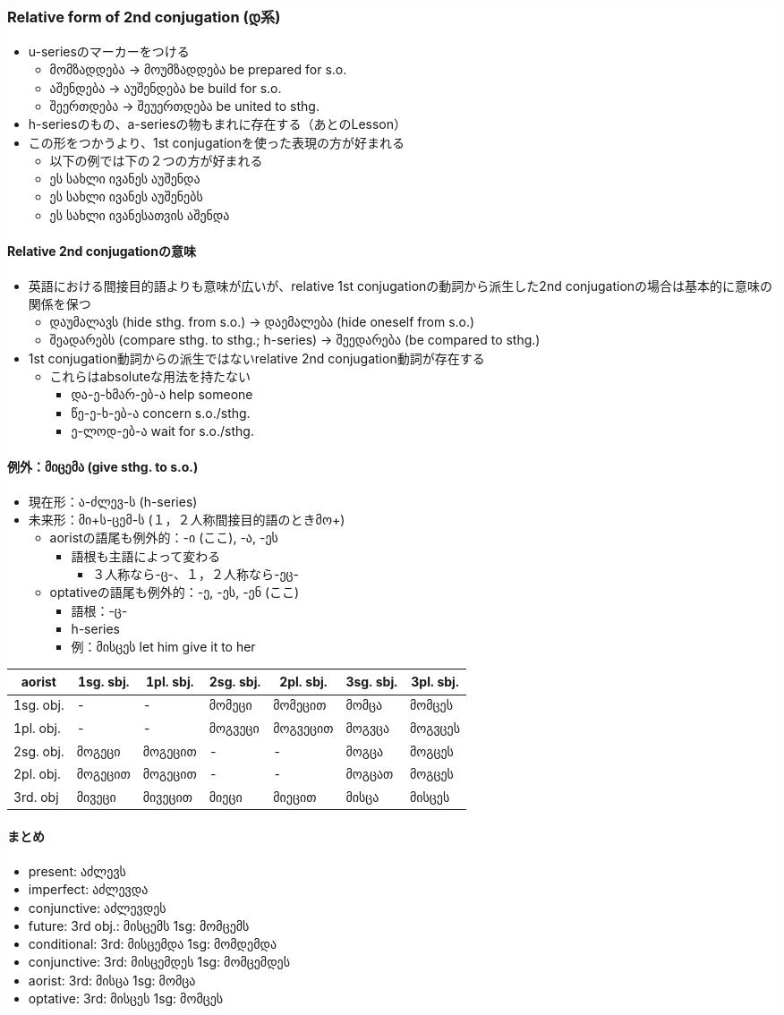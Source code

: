 ### Relative form of 2nd conjugation (დ系)

- u-seriesのマーカーをつける
  - მომზადდება -> მოუმზადდება be prepared for s.o.
  - აშენდება -> აუშენდება be build for s.o.
  - შეერთდება -> შეუერთდება be united to sthg.
- h-seriesのもの、a-seriesの物もまれに存在する（あとのLesson）
- この形をつかうより、1st conjugationを使った表現の方が好まれる
  - 以下の例では下の２つの方が好まれる
  - ეს სახლი ივანეს აუშენდა
  - ეს სახლი ივანეს აუშენებს
  - ეს სახლი ივანესათვის აშენდა

#### Relative 2nd conjugationの意味

- 英語における間接目的語よりも意味が広いが、relative 1st conjugationの動詞から派生した2nd conjugationの場合は基本的に意味の関係を保つ
  - დაუმალავს (hide sthg. from s.o.) -> დაემალება (hide oneself from s.o.)
  - შეადარებს (compare sthg. to sthg.; h-series) -> შეედარება (be compared to sthg.)
- 1st conjugation動詞からの派生ではないrelative 2nd conjugation動詞が存在する
  - これらはabsoluteな用法を持たない
    - და-ე-ხმარ-ებ-ა help someone
    - წე-ე-ხ-ებ-ა concern s.o./sthg.
    - ე-ლოდ-ებ-ა wait for s.o./sthg.

#### 例外：მიცემა (give sthg. to s.o.)

- 現在形：ა-ძლევ-ს (h-series)
- 未来形：მი+ს-ცემ-ს (１，２人称間接目的語のときმო+)
  - aoristの語尾も例外的：-ი (ここ), -ა, -ეს
    - 語根も主語によって変わる
      - ３人称なら-ც-、１，２人称なら-ეც-
  - optativeの語尾も例外的：-ე, -ეს, -ენ (ここ)
    - 語根：-ც-
    - h-series
    - 例：მისცეს let him give it to her

| aorist    | 1sg. sbj. | 1pl. sbj. | 2sg. sbj. | 2pl. sbj. | 3sg. sbj. | 3pl. sbj. |
| --------- | --------- | --------- | --------- | --------- | --------- | --------- |
| 1sg. obj. | -         | -         | მომეცი    | მომეცით   | მომცა     | მომცეს    |
| 1pl. obj. | -         | -         | მოგვეცი   | მოგვეცით  | მოგვცა    | მოგვცეს   |
| 2sg. obj. | მოგეცი    | მოგეცით   | -         | -         | მოგცა     | მოგცეს    |
| 2pl. obj. | მოგეცით   | მოგეცით   | -         | -         | მოგცათ    | მოგცეს    |
| 3rd. obj  | მივეცი    | მივეცით   | მიეცი     | მიეცით    | მისცა     | მისცეს    |

#### まとめ

- present: აძლევს
- imperfect: აძლევდა
- conjunctive: აძლევდეს
- future: 3rd obj.: მისცემს 1sg: მომცემს
- conditional: 3rd: მისცემდა 1sg: მომდემდა
- conjunctive: 3rd: მისცემდეს 1sg: მომცემდეს
- aorist: 3rd: მისცა 1sg: მომცა
- optative: 3rd: მისცეს 1sg: მომცეს
